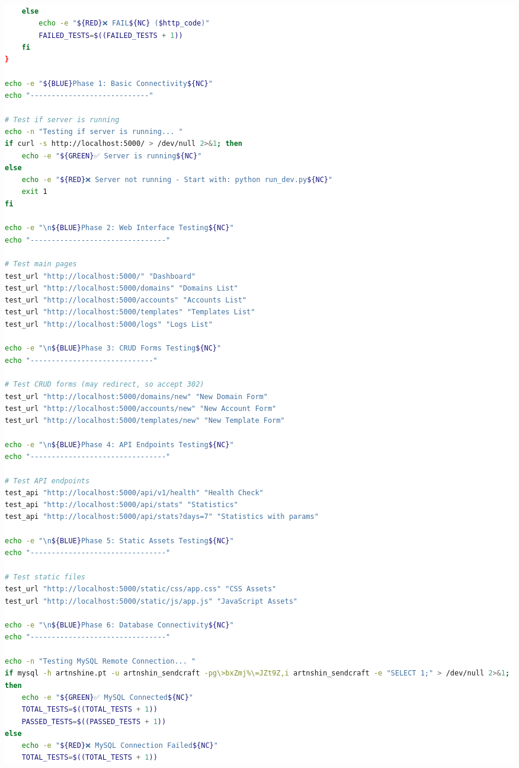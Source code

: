 ```bash
    else
        echo -e "${RED}❌ FAIL${NC} ($http_code)"
        FAILED_TESTS=$((FAILED_TESTS + 1))
    fi
}

echo -e "${BLUE}Phase 1: Basic Connectivity${NC}"
echo "----------------------------"

# Test if server is running
echo -n "Testing if server is running... "
if curl -s http://localhost:5000/ > /dev/null 2>&1; then
    echo -e "${GREEN}✅ Server is running${NC}"
else
    echo -e "${RED}❌ Server not running - Start with: python run_dev.py${NC}"
    exit 1
fi

echo -e "\n${BLUE}Phase 2: Web Interface Testing${NC}"
echo "--------------------------------"

# Test main pages
test_url "http://localhost:5000/" "Dashboard"
test_url "http://localhost:5000/domains" "Domains List"
test_url "http://localhost:5000/accounts" "Accounts List"  
test_url "http://localhost:5000/templates" "Templates List"
test_url "http://localhost:5000/logs" "Logs List"

echo -e "\n${BLUE}Phase 3: CRUD Forms Testing${NC}"
echo "-----------------------------"

# Test CRUD forms (may redirect, so accept 302)
test_url "http://localhost:5000/domains/new" "New Domain Form"
test_url "http://localhost:5000/accounts/new" "New Account Form"
test_url "http://localhost:5000/templates/new" "New Template Form"

echo -e "\n${BLUE}Phase 4: API Endpoints Testing${NC}"
echo "--------------------------------"

# Test API endpoints
test_api "http://localhost:5000/api/v1/health" "Health Check"
test_api "http://localhost:5000/api/stats" "Statistics"
test_api "http://localhost:5000/api/stats?days=7" "Statistics with params"

echo -e "\n${BLUE}Phase 5: Static Assets Testing${NC}"
echo "--------------------------------"

# Test static files
test_url "http://localhost:5000/static/css/app.css" "CSS Assets"
test_url "http://localhost:5000/static/js/app.js" "JavaScript Assets"

echo -e "\n${BLUE}Phase 6: Database Connectivity${NC}"
echo "--------------------------------"

echo -n "Testing MySQL Remote Connection... "
if mysql -h artnshine.pt -u artnshin_sendcraft -pg\>bxZmj%\=JZt9Z,i artnshin_sendcraft -e "SELECT 1;" > /dev/null 2>&1; then
    echo -e "${GREEN}✅ MySQL Connected${NC}"
    TOTAL_TESTS=$((TOTAL_TESTS + 1))
    PASSED_TESTS=$((PASSED_TESTS + 1))
else
    echo -e "${RED}❌ MySQL Connection Failed${NC}"
    TOTAL_TESTS=$((TOTAL_TESTS + 1))
```